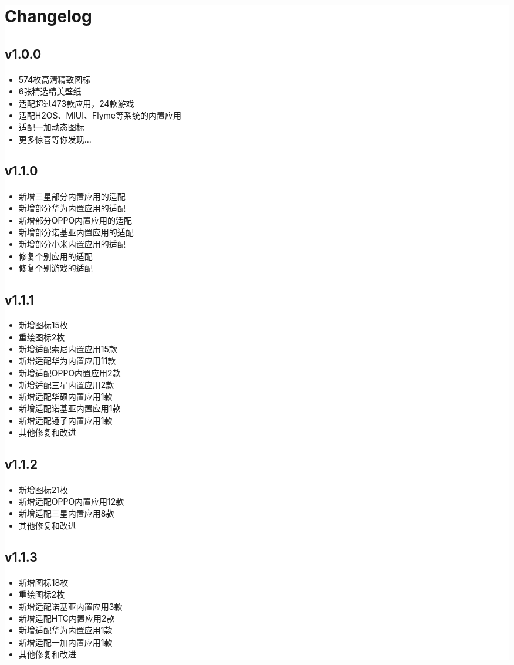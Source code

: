 ﻿# Changelog

## v1.0.0

- 574枚高清精致图标
- 6张精选精美壁纸
- 适配超过473款应用，24款游戏
- 适配H2OS、MIUI、Flyme等系统的内置应用
- 适配一加动态图标
- 更多惊喜等你发现...

## v1.1.0

- 新增三星部分内置应用的适配
- 新增部分华为内置应用的适配
- 新增部分OPPO内置应用的适配
- 新增部分诺基亚内置应用的适配
- 新增部分小米内置应用的适配
- 修复个别应用的适配
- 修复个别游戏的适配

## v1.1.1

- 新增图标15枚
- 重绘图标2枚
- 新增适配索尼内置应用15款
- 新增适配华为内置应用11款
- 新增适配OPPO内置应用2款
- 新增适配三星内置应用2款
- 新增适配华硕内置应用1款
- 新增适配诺基亚内置应用1款
- 新增适配锤子内置应用1款
- 其他修复和改进

## v1.1.2

- 新增图标21枚
- 新增适配OPPO内置应用12款
- 新增适配三星内置应用8款
- 其他修复和改进

## v1.1.3

- 新增图标18枚
- 重绘图标2枚
- 新增适配诺基亚内置应用3款
- 新增适配HTC内置应用2款
- 新增适配华为内置应用1款
- 新增适配一加内置应用1款
- 其他修复和改进
